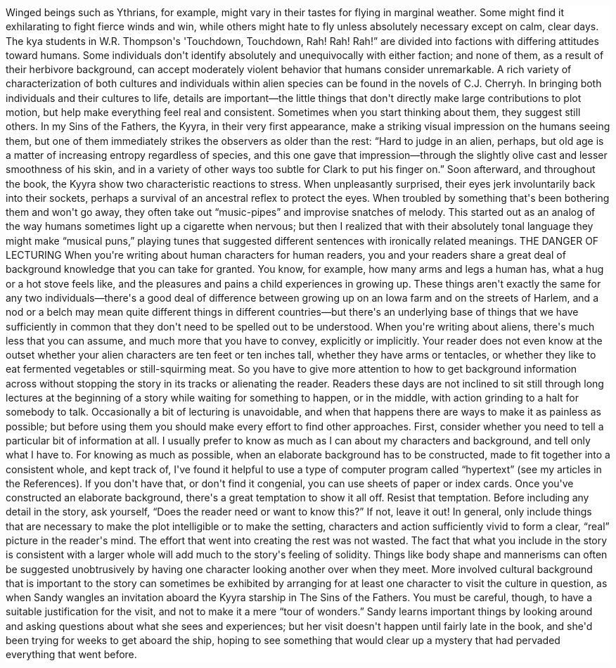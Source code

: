 Winged beings such as Ythrians, for example, might vary in their tastes for flying in marginal weather. Some might find it exhilarating to fight fierce winds and win, while others might hate to fly unless absolutely necessary except on calm, clear days. The kya students in W.R. Thompson's 'Touchdown, Touchdown, Rah! Rah! Rah!” are divided into factions with differing attitudes toward humans. Some individuals don't identify absolutely and unequivocally with either faction; and none of them, as a result of their herbivore background, can accept moderately violent behavior that humans consider unremarkable. A rich variety of characterization of both cultures and individuals within alien species can be found in the novels of C.J. Cherryh.
In bringing both individuals and their cultures to life, details are important—the little things that don't directly make large contributions to plot motion, but help make everything feel real and consistent. Sometimes when you start thinking about them, they suggest still others. In my Sins of the Fathers, the Kyyra, in their very first appearance, make a striking visual impression on the humans seeing them, but one of them immediately strikes the observers as older than the rest: “Hard to judge in an alien, perhaps, but old age is a matter of increasing entropy regardless of species, and this one gave that impression—through the slightly olive cast and lesser smoothness of his skin, and in a variety of other ways too subtle for Clark to put his finger on.” Soon afterward, and throughout the book, the Kyyra show two characteristic reactions to stress. When unpleasantly surprised, their eyes jerk involuntarily back into their sockets, perhaps a survival of an ancestral reflex to protect the eyes. When troubled by something that's been bothering them and won't go away, they often take out “music-pipes” and improvise snatches of melody. This started out as an analog of the way humans sometimes light up a cigarette when nervous; but then I realized that with their absolutely tonal language they might make “musical puns,” playing tunes that suggested different sentences with ironically related meanings.
THE DANGER OF LECTURING
When you're writing about human characters for human readers, you and your readers share a great deal of background knowledge that you can take for granted. You know, for example, how many arms and legs a human has, what a hug or a hot stove feels like, and the pleasures and pains a child experiences in growing up. These things aren't exactly the same for any two individuals—there's a good deal of difference between growing up on an Iowa farm and on the streets of Harlem, and a nod or a belch may mean quite different things in different countries—but there's an underlying base of things that we have sufficiently in common that they don't need to be spelled out to be understood.
When you're writing about aliens, there's much less that you can assume, and much more that you have to convey, explicitly or implicitly. Your reader does not even know at the outset whether your alien characters are ten feet or ten inches tall, whether they have arms or tentacles, or whether they like to eat fermented vegetables or still-squirming meat. So you have to give more attention to how to get background information across without stopping the story in its tracks or alienating the reader. Readers these days are not inclined to sit still through long lectures at the beginning of a story while waiting for something to happen, or in the middle, with action grinding to a halt for somebody to talk. Occasionally a bit of lecturing is unavoidable, and when that happens there are ways to make it as painless as possible; but before using them you should make every effort to find other approaches.
First, consider whether you need to tell a particular bit of information at all. I usually prefer to know as much as I can about my characters and background, and tell only what I have to.
For knowing as much as possible, when an elaborate background has to be constructed, made to fit together into a consistent whole, and kept track of, I've found it helpful to use a type of computer program called “hypertext” (see my articles in the References). If you don't have that, or don't find it congenial, you can use sheets of paper or index cards.
Once you've constructed an elaborate background, there's a great temptation to show it all off. Resist that temptation. Before including any detail in the story, ask yourself, “Does the reader need or want to know this?” If not, leave it out! In general, only include things that are necessary to make the plot intelligible or to make the setting, characters and action sufficiently vivid to form a clear, “real” picture in the reader's mind. The effort that went into creating the rest was not wasted. The fact that what you include in the story is consistent with a larger whole will add much to the story's feeling of solidity.
Things like body shape and mannerisms can often be suggested unobtrusively by having one character looking another over when they meet. More involved cultural background that is important to the story can sometimes be exhibited by arranging for at least one character to visit the culture in question, as when Sandy wangles an invitation aboard the Kyyra starship in The Sins of the Fathers. You must be careful, though, to have a suitable justification for the visit, and not to make it a mere “tour of wonders.” Sandy learns important things by looking around and asking questions about what she sees and experiences; but her visit doesn't happen until fairly late in the book, and she'd been trying for weeks to get aboard the ship, hoping to see something that would clear up a mystery that had pervaded everything that went before.